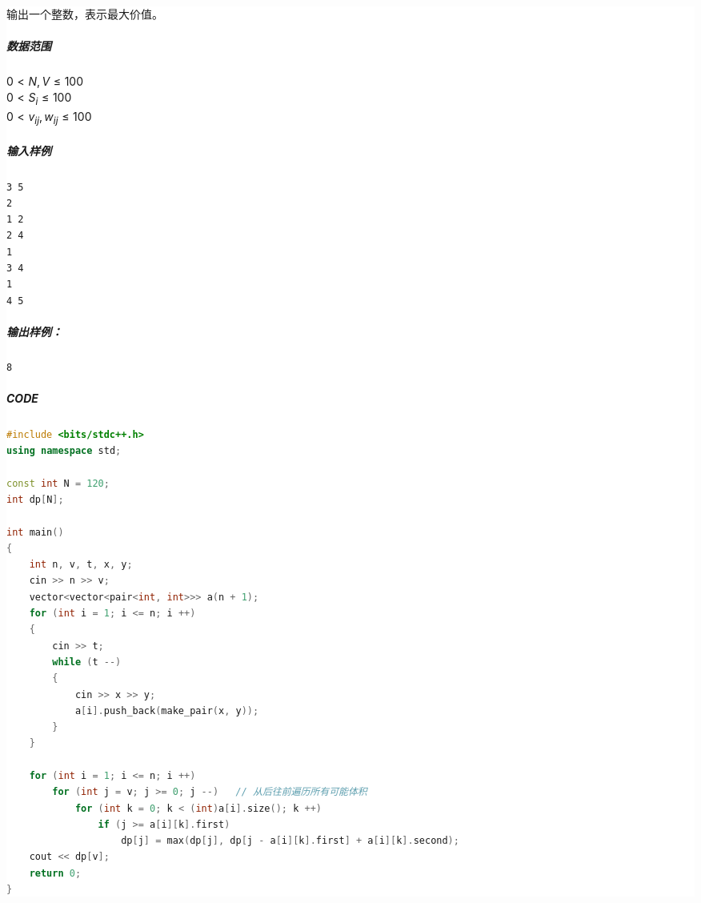 输出一个整数，表示最大价值。

##### 数据范围

$0 \lt N, V \le 100$  
$0 \lt S_i \le 100$  
$0 \lt v_{ij}, w_{ij} \le 100$

##### 输入样例

```
3 5
2
1 2
2 4
1
3 4
1
4 5
```

##### 输出样例：

```
8
```

##### CODE

```cpp
#include <bits/stdc++.h>
using namespace std;

const int N = 120;
int dp[N];

int main()
{
    int n, v, t, x, y;
    cin >> n >> v;
    vector<vector<pair<int, int>>> a(n + 1);
    for (int i = 1; i <= n; i ++)
    {
        cin >> t;
        while (t --)
        {
            cin >> x >> y;
            a[i].push_back(make_pair(x, y));
        }
    }
    
    for (int i = 1; i <= n; i ++)
        for (int j = v; j >= 0; j --)   // 从后往前遍历所有可能体积
            for (int k = 0; k < (int)a[i].size(); k ++)
                if (j >= a[i][k].first)
                    dp[j] = max(dp[j], dp[j - a[i][k].first] + a[i][k].second);
    cout << dp[v];
    return 0;
}
```
